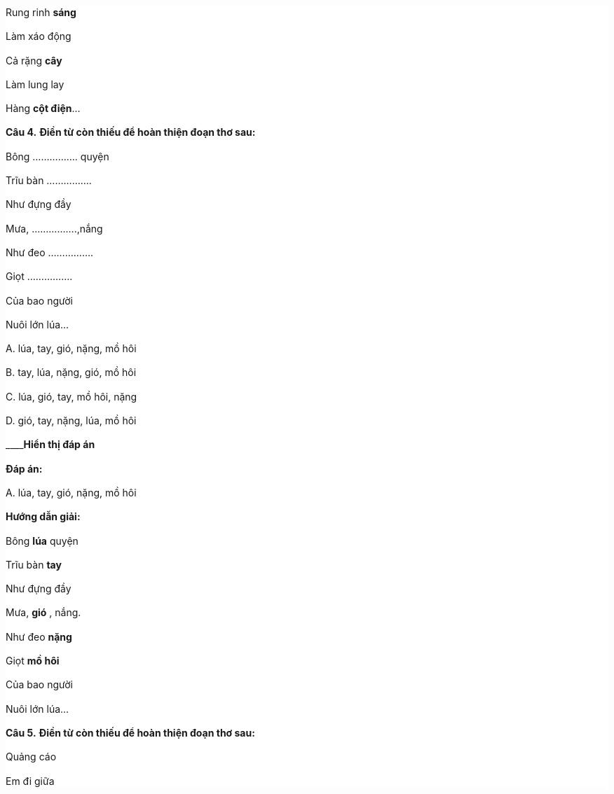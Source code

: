 Rung rinh **sáng**

Làm xáo động

Cả rặng **cây**

Làm lung lay

Hàng **cột điện**...

**Câu 4.** **Điền từ còn thiếu để hoàn thiện đoạn thơ sau:**

Bông ……………. quyện

Trĩu bàn …………….

Như đựng đầy

Mưa, …………….,nắng

Như đeo …………….

Giọt …………….

Của bao người

Nuôi lớn lúa...

A. lúa, tay, gió, nặng, mồ hôi 

B. tay, lúa, nặng, gió, mồ hôi 

C. lúa, gió, tay, mồ hôi, nặng 

D. gió, tay, nặng, lúa, mồ hôi

____**Hiển thị đáp án**

**Đáp án:**

A. lúa, tay, gió, nặng, mồ hôi 

**Hướng dẫn giải:**

Bông **lúa** quyện

Trĩu bàn **tay**

Như đựng đầy

Mưa, **gió** , nắng.

Như đeo **nặng**

Giọt **mồ hôi**

Của bao người

Nuôi lớn lúa...

**Câu 5.** **Điền từ còn thiếu để hoàn thiện đoạn thơ sau:**

Quảng cáo

Em đi giữa
